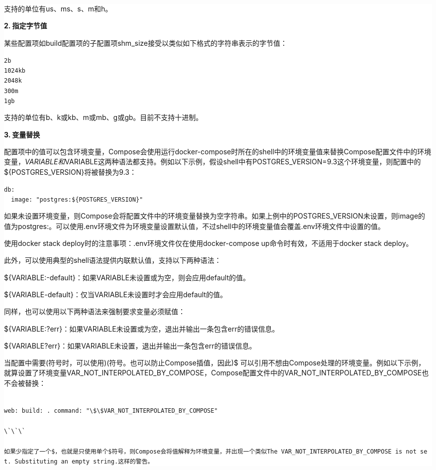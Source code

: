 支持的单位有us、ms、s、m和h。

**2. 指定字节值**

某些配置项如build配置项的子配置项shm_size接受以类似如下格式的字符串表示的字节值：

```         
2b
1024kb
2048k
300m
1gb
```

支持的单位有b、k或kb、m或mb、g或gb。目前不支持十进制。

**3. 变量替换**

配置项中的值可以包含环境变量，Compose会使用运行docker-compose时所在的shell中的环境变量值来替换Compose配置文件中的环境变量，${VARIABLE}和$VARIABLE这两种语法都支持。例如以下示例，假设shell中有POSTGRES_VERSION=9.3这个环境变量，则配置中的${POSTGRES_VERSION}将被替换为9.3：
```
db:
  image: "postgres:${POSTGRES_VERSION}"

```         

如果未设置环境变量，则Compose会将配置文件中的环境变量替换为空字符串。如果上例中的POSTGRES_VERSION未设置，则image的值为postgres:。可以使用.env环境文件为环境变量设置默认值，不过shell中的环境变量值会覆盖.env环境文件中设置的值。

使用docker stack deploy时的注意事项：.env环境文件仅在使用docker-compose up命令时有效，不适用于docker stack deploy。

此外，可以使用典型的shell语法提供内联默认值，支持以下两种语法：

${VARIABLE:-default}：如果VARIABLE未设置或为空，则会应用default的值。

${VARIABLE-default}：仅当VARIABLE未设置时才会应用default的值。

同样，也可以使用以下两种语法来强制要求变量必须赋值：

${VARIABLE:?err}：如果VARIABLE未设置或为空，退出并输出一条包含err的错误信息。

${VARIABLE?err}：如果VARIABLE未设置，退出并输出一条包含err的错误信息。

当配置中需要\(符号时，可以使用\)\(符号。也可以防止Compose插值，因此\)$ 可以引用不想由Compose处理的环境变量。例如以下示例，就算设置了环境变量VAR_NOT_INTERPOLATED_BY_COMPOSE，Compose配置文件中的VAR_NOT_INTERPOLATED_BY_COMPOSE也不会被替换：
```

web: build: . command: "\$\$VAR_NOT_INTERPOLATED_BY_COMPOSE"

\`\`\`

如果少指定了一个$，也就是只使用单个$符号，则Compose会将值解释为环境变量，并出现一个类似The VAR_NOT_INTERPOLATED_BY_COMPOSE is not set. Substituting an empty string.这样的警告。
